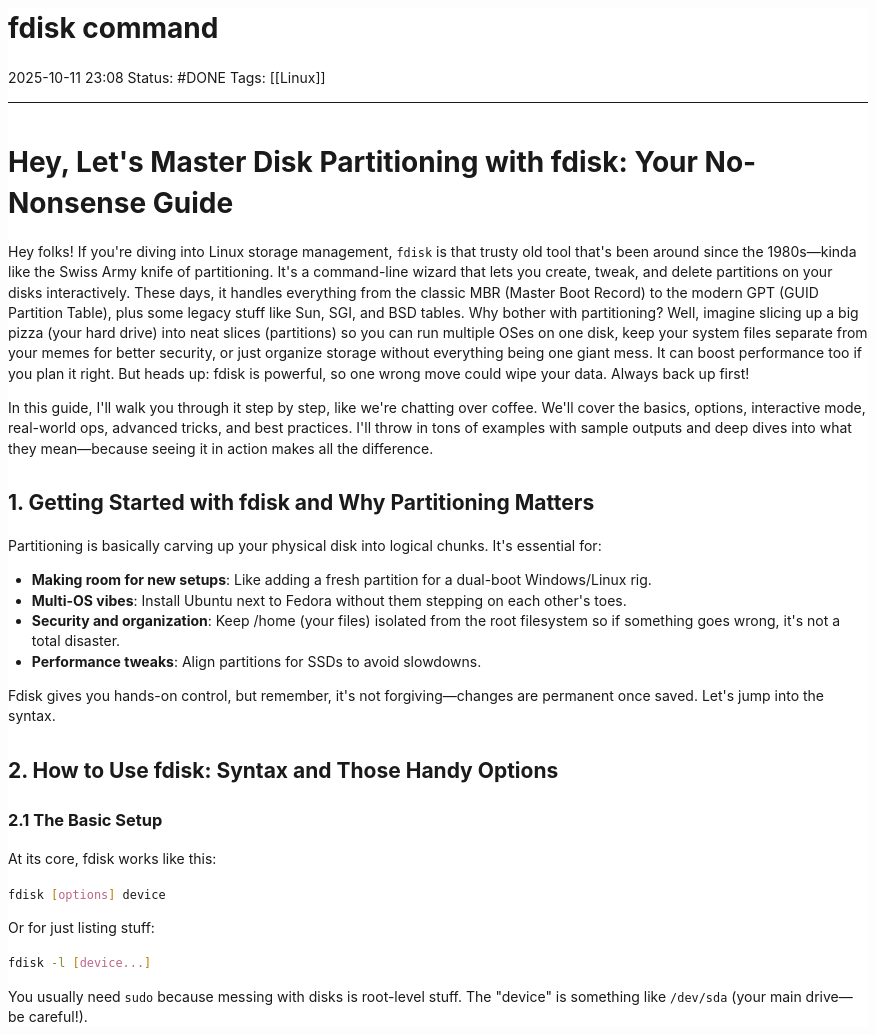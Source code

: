 # fdisk command

2025-10-11 23:08
Status: #DONE 
Tags: [[Linux]]

---
# Hey, Let's Master Disk Partitioning with fdisk: Your No-Nonsense Guide

Hey folks! If you're diving into Linux storage management, `fdisk` is that trusty old tool that's been around since the 1980s—kinda like the Swiss Army knife of partitioning. It's a command-line wizard that lets you create, tweak, and delete partitions on your disks interactively. These days, it handles everything from the classic MBR (Master Boot Record) to the modern GPT (GUID Partition Table), plus some legacy stuff like Sun, SGI, and BSD tables. Why bother with partitioning? Well, imagine slicing up a big pizza (your hard drive) into neat slices (partitions) so you can run multiple OSes on one disk, keep your system files separate from your memes for better security, or just organize storage without everything being one giant mess. It can boost performance too if you plan it right. But heads up: fdisk is powerful, so one wrong move could wipe your data. Always back up first!

In this guide, I'll walk you through it step by step, like we're chatting over coffee. We'll cover the basics, options, interactive mode, real-world ops, advanced tricks, and best practices. I'll throw in tons of examples with sample outputs and deep dives into what they mean—because seeing it in action makes all the difference.

## 1. Getting Started with fdisk and Why Partitioning Matters

Partitioning is basically carving up your physical disk into logical chunks. It's essential for:
- **Making room for new setups**: Like adding a fresh partition for a dual-boot Windows/Linux rig.
- **Multi-OS vibes**: Install Ubuntu next to Fedora without them stepping on each other's toes.
- **Security and organization**: Keep /home (your files) isolated from the root filesystem so if something goes wrong, it's not a total disaster.
- **Performance tweaks**: Align partitions for SSDs to avoid slowdowns.

Fdisk gives you hands-on control, but remember, it's not forgiving—changes are permanent once saved. Let's jump into the syntax.

## 2. How to Use fdisk: Syntax and Those Handy Options

### 2.1 The Basic Setup

At its core, fdisk works like this:
```bash
fdisk [options] device
```
Or for just listing stuff:
```bash
fdisk -l [device...]
```
You usually need `sudo` because messing with disks is root-level stuff. The "device" is something like `/dev/sda` (your main drive—be careful!).
